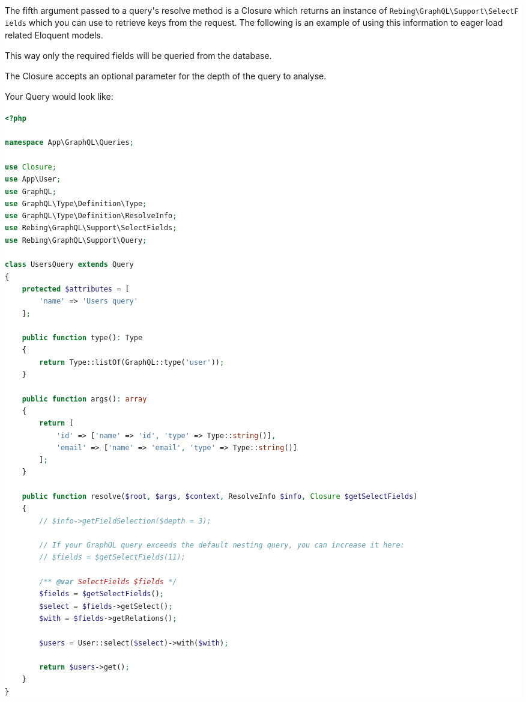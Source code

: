 The fifth argument passed to a query's resolve method is a Closure which returns
an instance of `Rebing\GraphQL\Support\SelectFields` which you can use to retrieve keys
from the request. The following is an example of using this information
to eager load related Eloquent models.

This way only the required fields will be queried from the database.

The Closure accepts an optional parameter for the depth of the query to analyse.

Your Query would look like:

```php
<?php

namespace App\GraphQL\Queries;

use Closure;
use App\User;
use GraphQL;
use GraphQL\Type\Definition\Type;
use GraphQL\Type\Definition\ResolveInfo;
use Rebing\GraphQL\Support\SelectFields;
use Rebing\GraphQL\Support\Query;

class UsersQuery extends Query
{
    protected $attributes = [
        'name' => 'Users query'
    ];

    public function type(): Type
    {
        return Type::listOf(GraphQL::type('user'));
    }

    public function args(): array
    {
        return [
            'id' => ['name' => 'id', 'type' => Type::string()],
            'email' => ['name' => 'email', 'type' => Type::string()]
        ];
    }

    public function resolve($root, $args, $context, ResolveInfo $info, Closure $getSelectFields)
    {
        // $info->getFieldSelection($depth = 3);

        // If your GraphQL query exceeds the default nesting query, you can increase it here:
        // $fields = $getSelectFields(11);

        /** @var SelectFields $fields */
        $fields = $getSelectFields();
        $select = $fields->getSelect();
        $with = $fields->getRelations();

        $users = User::select($select)->with($with);

        return $users->get();
    }
}
```
